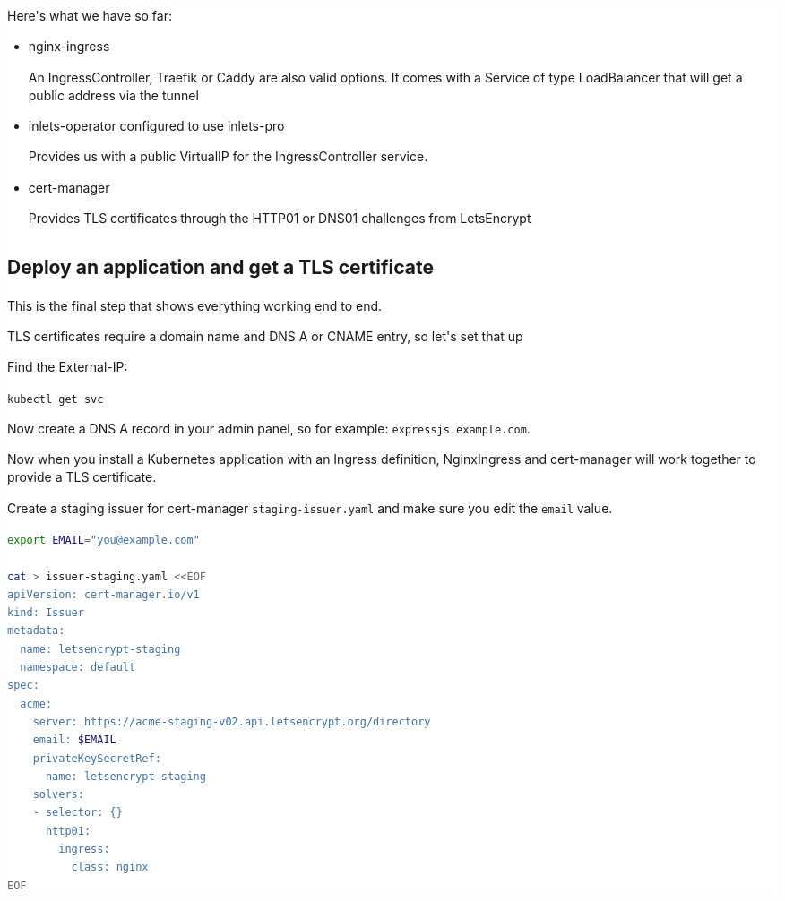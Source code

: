 Here's what we have so far:

* nginx-ingress

    An IngressController, Traefik or Caddy are also valid options. It comes with a Service of type LoadBalancer that will get a public address via the tunnel

* inlets-operator configured to use inlets-pro

    Provides us with a public VirtualIP for the IngressController service.

* cert-manager

    Provides TLS certificates through the HTTP01 or DNS01 challenges from LetsEncrypt

## Deploy an application and get a TLS certificate

This is the final step that shows everything working end to end.

TLS certificates require a domain name and DNS A or CNAME entry, so let's set that up

Find the External-IP:

```bash
kubectl get svc
```

Now create a DNS A record in your admin panel, so for example: `expressjs.example.com`.

Now when you install a Kubernetes application with an Ingress definition, NginxIngress and cert-manager will work together to provide a TLS certificate.

Create a staging issuer for cert-manager `staging-issuer.yaml` and make sure you edit the `email` value.


```bash
export EMAIL="you@example.com"

cat > issuer-staging.yaml <<EOF
apiVersion: cert-manager.io/v1
kind: Issuer
metadata:
  name: letsencrypt-staging
  namespace: default
spec:
  acme:
    server: https://acme-staging-v02.api.letsencrypt.org/directory
    email: $EMAIL
    privateKeySecretRef:
      name: letsencrypt-staging
    solvers:
    - selector: {}
      http01:
        ingress:
          class: nginx
EOF
```
